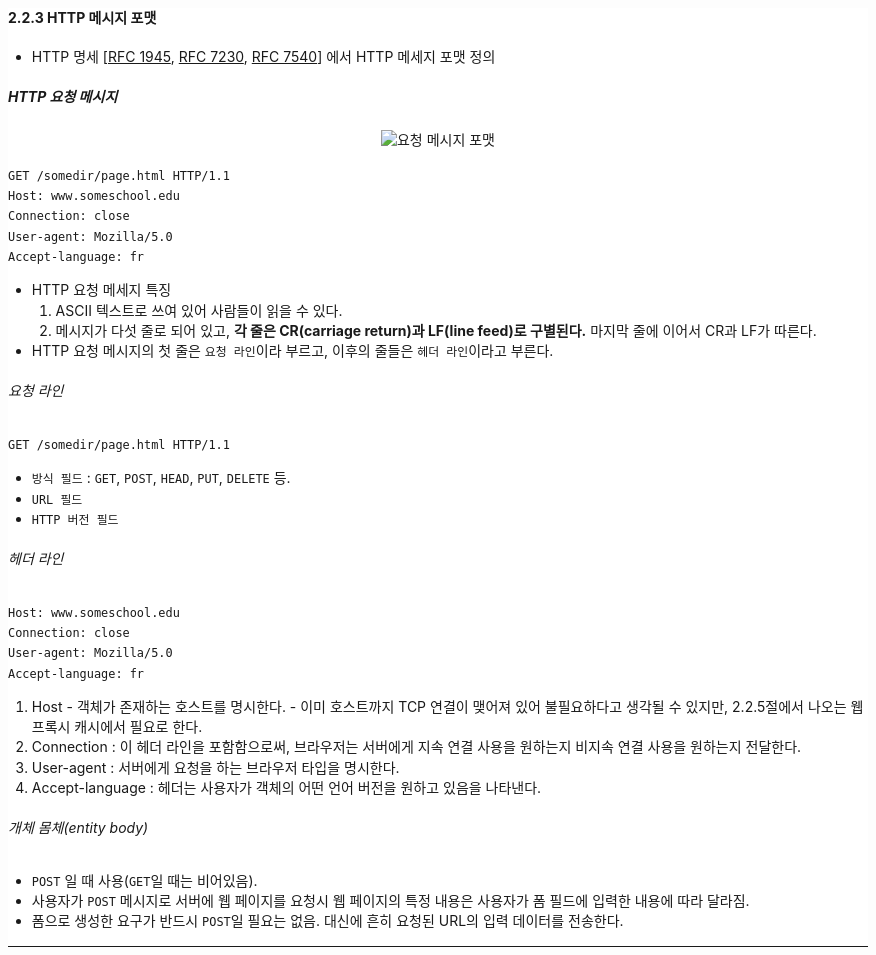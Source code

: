 
#### 2.2.3 HTTP 메시지 포맷

- HTTP 명세 \[[RFC 1945](https://datatracker.ietf.org/doc/html/rfc1945), [RFC 7230](https://datatracker.ietf.org/doc/html/rfc7230), [RFC 7540](https://datatracker.ietf.org/doc/html/rfc7540)\] 에서 HTTP 메세지 포맷 정의

##### HTTP 요청 메시지

<p align="center">
	<img width="600" alt="요청 메시지 포맷" src="https://user-images.githubusercontent.com/76640167/210494014-891426d1-0c27-47dc-8271-c6f5bab316e9.png" />
</p>

```http
GET /somedir/page.html HTTP/1.1
Host: www.someschool.edu
Connection: close
User-agent: Mozilla/5.0
Accept-language: fr
```

- HTTP 요청 메세지 특징
  1. ASCII 텍스트로 쓰여 있어 사람들이 읽을 수 있다.
  2. 메시지가 다섯 줄로 되어 있고, **각 줄은 CR(carriage return)과 LF(line feed)로 구별된다.** 마지막 줄에 이어서 CR과 LF가 따른다.
- HTTP 요청 메시지의 첫 줄은 `요청 라인`이라 부르고, 이후의 줄들은 `헤더 라인`이라고 부른다.


###### 요청 라인
```http
GET /somedir/page.html HTTP/1.1
```
  - `방식 필드` : `GET`, `POST`, `HEAD`, `PUT`, `DELETE` 등.
  - `URL 필드`
  - `HTTP 버전 필드`


###### 헤더 라인
```http
Host: www.someschool.edu
Connection: close
User-agent: Mozilla/5.0
Accept-language: fr
```
  1. Host
    - 객체가 존재하는 호스트를 명시한다.
    - 이미 호스트까지 TCP 연결이 맺어져 있어 불필요하다고 생각될 수 있지만, 2.2.5절에서 나오는 웹 프록시 캐시에서 필요로 한다.
  2. Connection : 이 헤더 라인을 포함함으로써, 브라우저는 서버에게 지속 연결 사용을 원하는지 비지속 연결 사용을 원하는지 전달한다.
  3. User-agent : 서버에게 요청을 하는 브라우저 타입을 명시한다.
  4. Accept-language : 헤더는 사용자가 객체의 어떤 언어 버전을 원하고 있음을 나타낸다.


###### 개체 몸체(entity body)

- `POST` 일 때 사용(`GET`일 때는 비어있음).
- 사용자가 `POST` 메시지로 서버에 웹 페이지를 요청시 웹 페이지의 특정 내용은 사용자가 폼 필드에 입력한 내용에 따라 달라짐.
- 폼으로 생성한 요구가 반드시 `POST`일 필요는 없음. 대신에 흔히 요청된 URL의 입력 데이터를 전송한다.

---